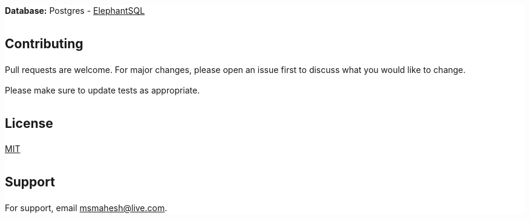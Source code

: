 **Database:** Postgres -  [ElephantSQL](https://www.elephantsql.com/)


  
## Contributing

Pull requests are welcome. For major changes, please open an issue first to discuss what you would like to change.

Please make sure to update tests as appropriate.
  
## License

[MIT](https://choosealicense.com/licenses/mit/)

  
## Support

For support, email msmahesh@live.com.

  
